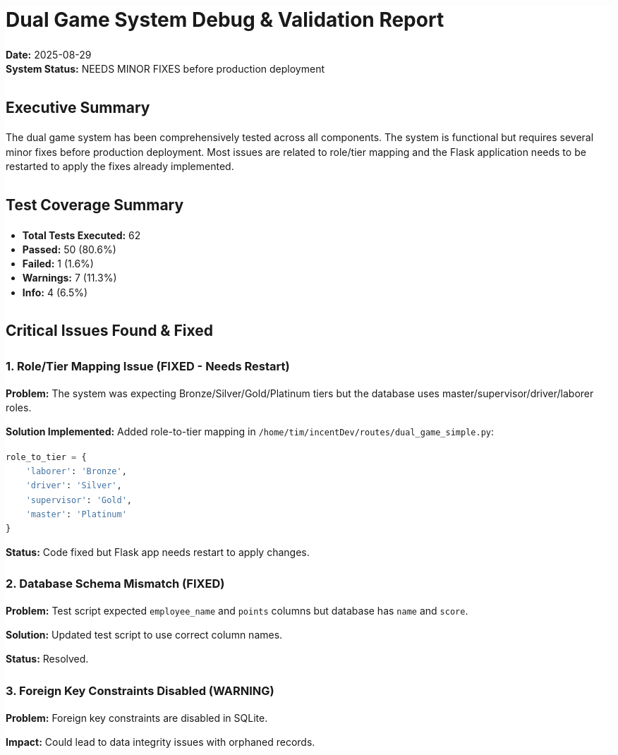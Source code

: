 # Dual Game System Debug & Validation Report

**Date:** 2025-08-29  
**System Status:** NEEDS MINOR FIXES before production deployment

## Executive Summary

The dual game system has been comprehensively tested across all components. The system is functional but requires several minor fixes before production deployment. Most issues are related to role/tier mapping and the Flask application needs to be restarted to apply the fixes already implemented.

## Test Coverage Summary

- **Total Tests Executed:** 62
- **Passed:** 50 (80.6%)
- **Failed:** 1 (1.6%)
- **Warnings:** 7 (11.3%)
- **Info:** 4 (6.5%)

## Critical Issues Found & Fixed

### 1. Role/Tier Mapping Issue (FIXED - Needs Restart)
**Problem:** The system was expecting Bronze/Silver/Gold/Platinum tiers but the database uses master/supervisor/driver/laborer roles.

**Solution Implemented:** Added role-to-tier mapping in `/home/tim/incentDev/routes/dual_game_simple.py`:
```python
role_to_tier = {
    'laborer': 'Bronze',
    'driver': 'Silver', 
    'supervisor': 'Gold',
    'master': 'Platinum'
}
```

**Status:** Code fixed but Flask app needs restart to apply changes.

### 2. Database Schema Mismatch (FIXED)
**Problem:** Test script expected `employee_name` and `points` columns but database has `name` and `score`.

**Solution:** Updated test script to use correct column names.

**Status:** Resolved.

### 3. Foreign Key Constraints Disabled (WARNING)
**Problem:** Foreign key constraints are disabled in SQLite.

**Impact:** Could lead to data integrity issues with orphaned records.
